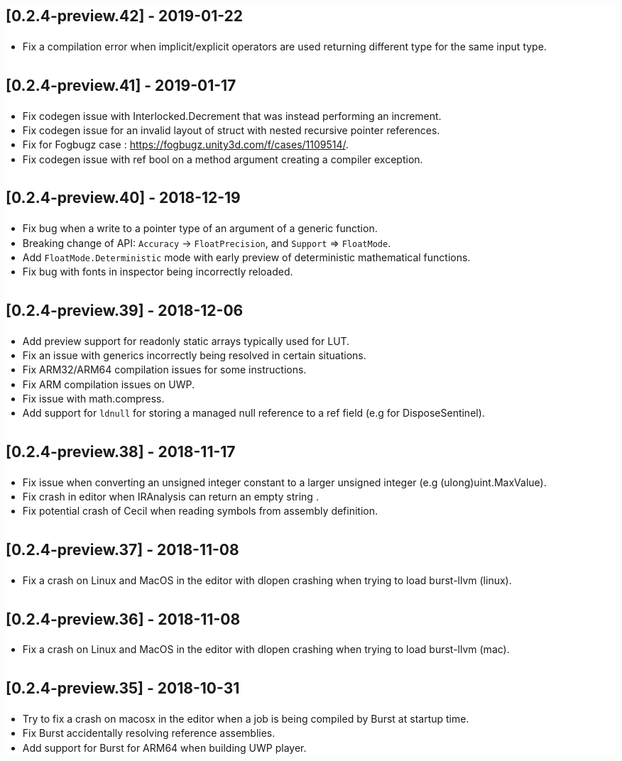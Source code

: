 ## [0.2.4-preview.42] - 2019-01-22

- Fix a compilation error when implicit/explicit operators are used returning different type for the same input type.

## [0.2.4-preview.41] - 2019-01-17

- Fix codegen issue with Interlocked.Decrement that was instead performing an increment.
- Fix codegen issue for an invalid layout of struct with nested recursive pointer references.
- Fix for Fogbugz case : https://fogbugz.unity3d.com/f/cases/1109514/.
- Fix codegen issue with ref bool on a method argument creating a compiler exception.

## [0.2.4-preview.40] - 2018-12-19

- Fix bug when a write to a pointer type of an argument of a generic function.
- Breaking change of API: `Accuracy` -> `FloatPrecision`, and `Support` => `FloatMode`.
- Add `FloatMode.Deterministic` mode with early preview of deterministic mathematical functions.
- Fix bug with fonts in inspector being incorrectly reloaded.

## [0.2.4-preview.39] - 2018-12-06

- Add preview support for readonly static arrays typically used for LUT.
- Fix an issue with generics incorrectly being resolved in certain situations.
- Fix ARM32/ARM64 compilation issues for some instructions.
- Fix ARM compilation issues on UWP.
- Fix issue with math.compress.
- Add support for `ldnull` for storing a managed null reference to a ref field (e.g for DisposeSentinel).

## [0.2.4-preview.38] - 2018-11-17

- Fix issue when converting an unsigned integer constant to a larger unsigned integer (e.g (ulong)uint.MaxValue).
- Fix crash in editor when IRAnalysis can return an empty string .
- Fix potential crash of Cecil when reading symbols from assembly definition.

## [0.2.4-preview.37] - 2018-11-08

- Fix a crash on Linux and MacOS in the editor with dlopen crashing when trying to load burst-llvm (linux).

## [0.2.4-preview.36] - 2018-11-08

- Fix a crash on Linux and MacOS in the editor with dlopen crashing when trying to load burst-llvm (mac).

## [0.2.4-preview.35] - 2018-10-31

- Try to fix a crash on macosx in the editor when a job is being compiled by Burst at startup time.
- Fix Burst accidentally resolving reference assemblies.
- Add support for Burst for ARM64 when building UWP player.
